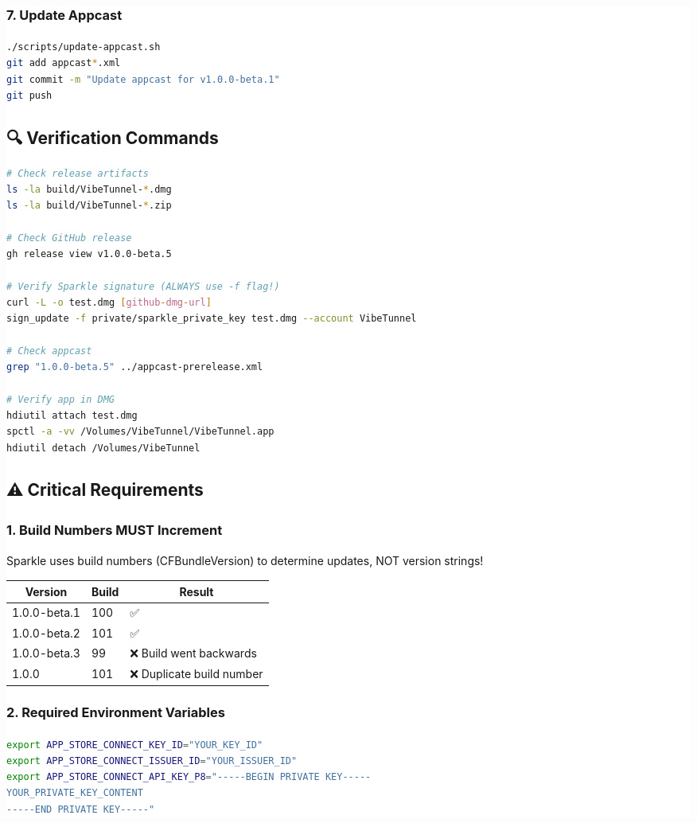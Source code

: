 ### 7. Update Appcast
```bash
./scripts/update-appcast.sh
git add appcast*.xml
git commit -m "Update appcast for v1.0.0-beta.1"
git push
```

## 🔍 Verification Commands

```bash
# Check release artifacts
ls -la build/VibeTunnel-*.dmg
ls -la build/VibeTunnel-*.zip

# Check GitHub release
gh release view v1.0.0-beta.5

# Verify Sparkle signature (ALWAYS use -f flag!)
curl -L -o test.dmg [github-dmg-url]
sign_update -f private/sparkle_private_key test.dmg --account VibeTunnel

# Check appcast
grep "1.0.0-beta.5" ../appcast-prerelease.xml

# Verify app in DMG
hdiutil attach test.dmg
spctl -a -vv /Volumes/VibeTunnel/VibeTunnel.app
hdiutil detach /Volumes/VibeTunnel
```

## ⚠️ Critical Requirements

### 1. Build Numbers MUST Increment
Sparkle uses build numbers (CFBundleVersion) to determine updates, NOT version strings!

| Version | Build | Result |
|---------|-------|--------|
| 1.0.0-beta.1 | 100 | ✅ |
| 1.0.0-beta.2 | 101 | ✅ |
| 1.0.0-beta.3 | 99  | ❌ Build went backwards |
| 1.0.0 | 101 | ❌ Duplicate build number |

### 2. Required Environment Variables
```bash
export APP_STORE_CONNECT_KEY_ID="YOUR_KEY_ID"
export APP_STORE_CONNECT_ISSUER_ID="YOUR_ISSUER_ID"
export APP_STORE_CONNECT_API_KEY_P8="-----BEGIN PRIVATE KEY-----
YOUR_PRIVATE_KEY_CONTENT
-----END PRIVATE KEY-----"
```

